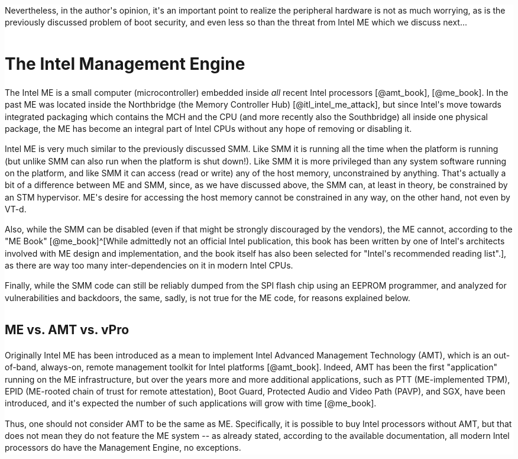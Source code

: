 Nevertheless, in the author's opinion, it's an important point to realize the
peripheral hardware is not as much worrying, as is the previously discussed
problem of boot security, and even less so than the threat from Intel ME which
we discuss next...


# The Intel Management Engine

The Intel ME is a small computer (microcontroller) embedded inside _all_ recent
Intel processors [@amt_book], [@me_book]. In the past ME was located inside the
Northbridge (the Memory Controller Hub) [@itl_intel_me_attack], but since
Intel's move towards integrated packaging which contains the MCH and the CPU
(and more recently also the Southbridge) all inside one physical package, the ME
has become an integral part of Intel CPUs without any hope of removing or
disabling it.

Intel ME is very much similar to the previously discussed SMM. Like SMM it is
running all the time when the platform is running (but unlike SMM can also run
when the platform is shut down!). Like SMM it is more privileged than any system
software running on the platform, and like SMM it can access (read or write) any
of the host memory, unconstrained by anything. That's actually a bit of a
difference between ME and SMM, since, as we have discussed above, the SMM can,
at least in theory, be constrained by an STM hypervisor. ME's desire for
accessing the host memory cannot be constrained in any way, on the other hand,
not even by VT-d.

Also, while the SMM can be disabled (even if that might be strongly discouraged
by the vendors), the ME cannot, according to the "ME Book" [@me_book]^[While
admittedly not an official Intel publication, this book has been written by one
of Intel's architects involved with ME design and implementation, and the book
itself has also been selected for "Intel's recommended reading list".], as there
are way too many inter-dependencies on it in modern Intel CPUs.

Finally, while the SMM code can still be reliably dumped from the SPI flash chip
using an EEPROM programmer, and analyzed for vulnerabilities and backdoors, the
same, sadly, is not true for the ME code, for reasons explained below.

## ME vs. AMT vs. vPro

Originally Intel ME has been introduced as a mean to implement Intel Advanced
Management Technology (AMT), which is an out-of-band, always-on, remote
management toolkit for Intel platforms [@amt_book]. Indeed, AMT has been the
first "application" running on the ME infrastructure, but over the years more
and more additional applications, such as PTT (ME-implemented TPM), EPID
(ME-rooted chain of trust for remote attestation), Boot Guard, Protected Audio
and Video Path (PAVP), and SGX, have been introduced, and it's expected the
number of such applications will grow with time [@me_book].

Thus, one should not consider AMT to be the same as ME. Specifically, it is
possible to buy Intel processors without AMT, but that does not mean they do not
feature the ME system -- as already stated, according to the available
documentation, all modern Intel processors do have the Management Engine, no
exceptions.
